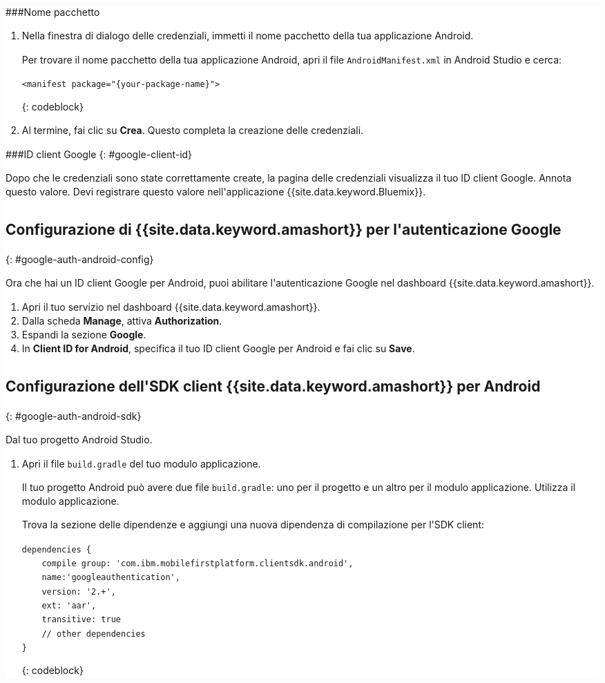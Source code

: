 ###Nome pacchetto

1. Nella finestra di dialogo delle credenziali, immetti il nome pacchetto della tua applicazione Android.

	Per trovare il nome pacchetto della tua applicazione Android, apri il file `AndroidManifest.xml` in Android Studio e cerca:

	```
	<manifest package="{your-package-name}">
	```
	{: codeblock}

1. Al termine, fai
clic su **Crea**. Questo completa la creazione delle credenziali.

###ID client Google
{: #google-client-id}

Dopo che le credenziali sono state correttamente create, la pagina delle credenziali visualizza il tuo ID client Google. Annota questo valore. Devi registrare questo valore nell'applicazione {{site.data.keyword.Bluemix}}.


## Configurazione di {{site.data.keyword.amashort}} per l'autenticazione Google
{: #google-auth-android-config}

Ora che hai un ID client Google per Android, puoi abilitare l'autenticazione Google nel dashboard {{site.data.keyword.amashort}}.

1. Apri il tuo servizio nel dashboard {{site.data.keyword.amashort}}.
1. Dalla scheda **Manage**, attiva **Authorization**.
1. Espandi la sezione **Google**.
1. In **Client ID for Android**, specifica il tuo ID client Google per Android e fai clic su **Save**.

## Configurazione dell'SDK client {{site.data.keyword.amashort}} per Android
{: #google-auth-android-sdk}

Dal tuo progetto Android Studio.

1. Apri il file `build.gradle` del tuo modulo applicazione.

	Il tuo progetto Android può avere due file `build.gradle`: uno per il progetto e un altro per il modulo applicazione. Utilizza il modulo applicazione.

	Trova la sezione delle dipendenze e aggiungi una nuova dipendenza di compilazione per l'SDK client:

	```Gradle
	dependencies {
		compile group: 'com.ibm.mobilefirstplatform.clientsdk.android',    
        name:'googleauthentication',
        version: '2.+',
        ext: 'aar',
        transitive: true
    	// other dependencies  
	}
	```
	{: codeblock}
